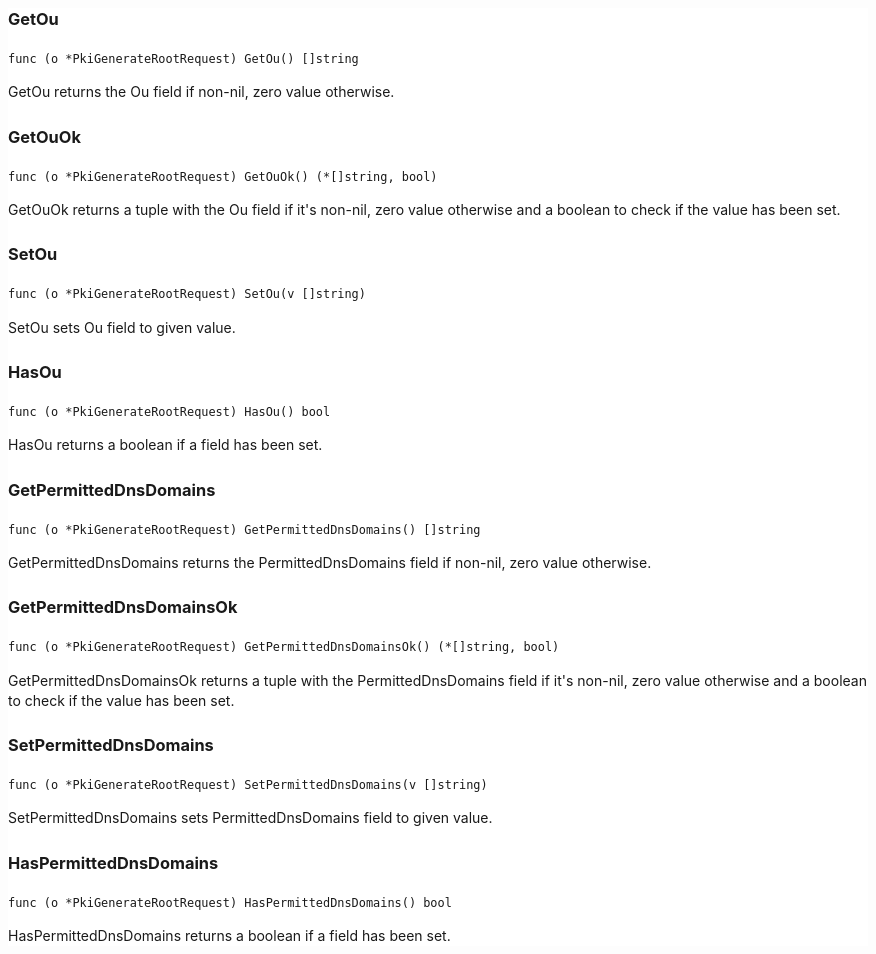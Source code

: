 


### GetOu

`func (o *PkiGenerateRootRequest) GetOu() []string`

GetOu returns the Ou field if non-nil, zero value otherwise.

### GetOuOk

`func (o *PkiGenerateRootRequest) GetOuOk() (*[]string, bool)`

GetOuOk returns a tuple with the Ou field if it's non-nil, zero value otherwise
and a boolean to check if the value has been set.

### SetOu

`func (o *PkiGenerateRootRequest) SetOu(v []string)`

SetOu sets Ou field to given value.


### HasOu

`func (o *PkiGenerateRootRequest) HasOu() bool`

HasOu returns a boolean if a field has been set.




### GetPermittedDnsDomains

`func (o *PkiGenerateRootRequest) GetPermittedDnsDomains() []string`

GetPermittedDnsDomains returns the PermittedDnsDomains field if non-nil, zero value otherwise.

### GetPermittedDnsDomainsOk

`func (o *PkiGenerateRootRequest) GetPermittedDnsDomainsOk() (*[]string, bool)`

GetPermittedDnsDomainsOk returns a tuple with the PermittedDnsDomains field if it's non-nil, zero value otherwise
and a boolean to check if the value has been set.

### SetPermittedDnsDomains

`func (o *PkiGenerateRootRequest) SetPermittedDnsDomains(v []string)`

SetPermittedDnsDomains sets PermittedDnsDomains field to given value.


### HasPermittedDnsDomains

`func (o *PkiGenerateRootRequest) HasPermittedDnsDomains() bool`

HasPermittedDnsDomains returns a boolean if a field has been set.

